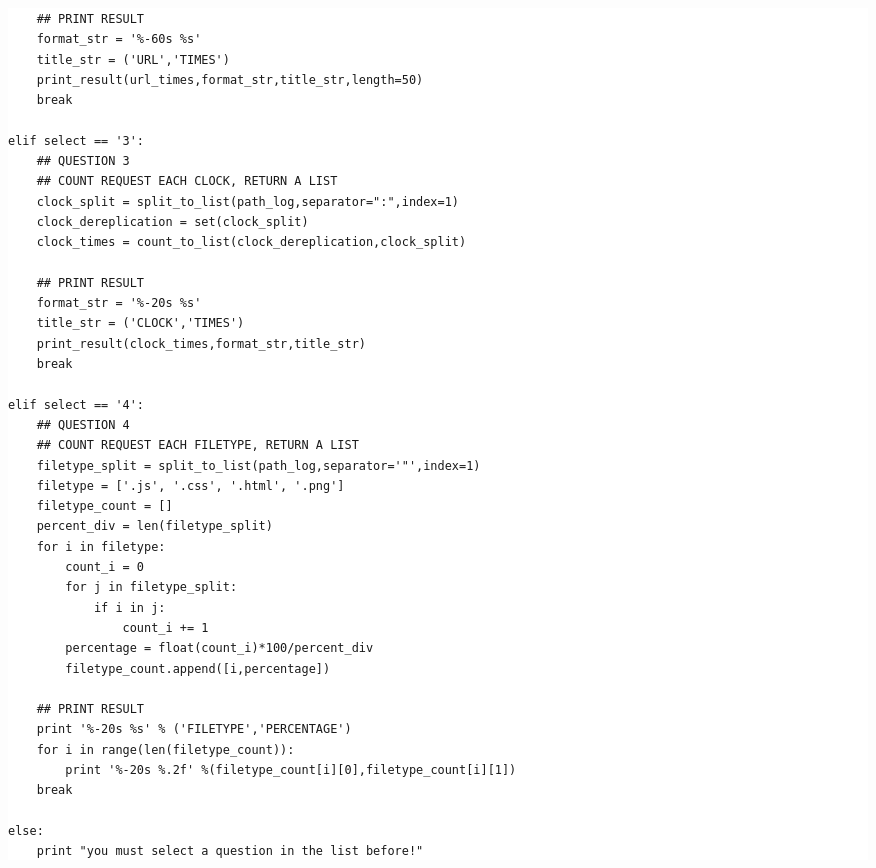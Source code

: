         ## PRINT RESULT
        format_str = '%-60s %s'
        title_str = ('URL','TIMES')
        print_result(url_times,format_str,title_str,length=50)
        break
 
    elif select == '3':
        ## QUESTION 3
        ## COUNT REQUEST EACH CLOCK, RETURN A LIST
        clock_split = split_to_list(path_log,separator=":",index=1)
        clock_dereplication = set(clock_split)
        clock_times = count_to_list(clock_dereplication,clock_split)
 
        ## PRINT RESULT
        format_str = '%-20s %s'
        title_str = ('CLOCK','TIMES')
        print_result(clock_times,format_str,title_str)
        break
 
    elif select == '4':
        ## QUESTION 4
        ## COUNT REQUEST EACH FILETYPE, RETURN A LIST
        filetype_split = split_to_list(path_log,separator='"',index=1)
        filetype = ['.js', '.css', '.html', '.png']
        filetype_count = []
        percent_div = len(filetype_split)
        for i in filetype:
            count_i = 0
            for j in filetype_split:
                if i in j:
                    count_i += 1
            percentage = float(count_i)*100/percent_div
            filetype_count.append([i,percentage])
 
        ## PRINT RESULT
        print '%-20s %s' % ('FILETYPE','PERCENTAGE')
        for i in range(len(filetype_count)):
            print '%-20s %.2f' %(filetype_count[i][0],filetype_count[i][1])
        break
 
    else:
        print "you must select a question in the list before!"


